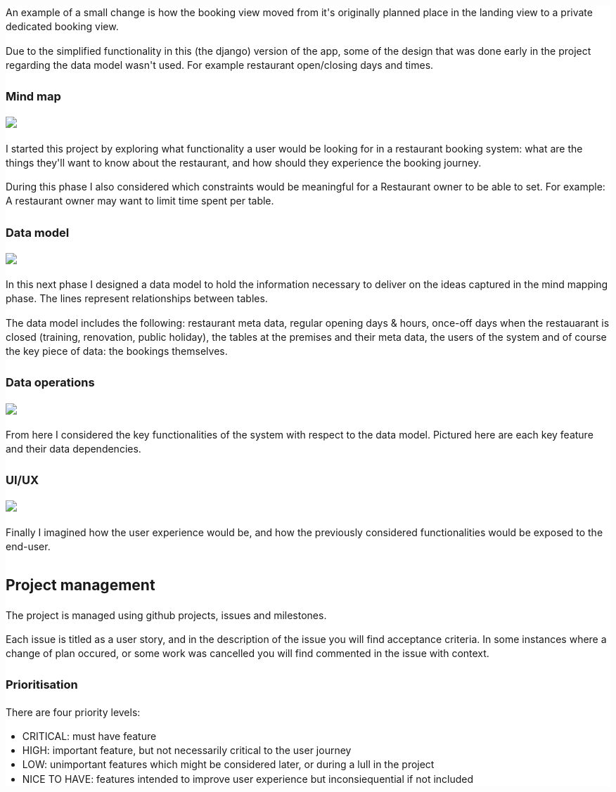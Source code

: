 An example of a small change is how the booking view moved from it's originally planned place in the landing view to a private dedicated booking view.

Due to the simplified functionality in this (the django) version of the app, some of the design that was done early in the project regarding the data model wasn't used. For example restaurant open/closing days and times.
### Mind map
![](https://i.imgur.com/zWQv8oC.jpg)

I started this project by exploring what functionality a user would be looking for in a restaurant booking system: what are the things they'll want to know about the restaurant, and how should they experience the booking journey.

During this phase I also considered which constraints would be meaningful for a Restaurant owner to be able to set. For example: A restaurant owner may want to limit time spent per table.

### Data model
![](https://i.imgur.com/DOEj8hJ.jpg)

In this next phase I designed a data model to hold the information necessary to deliver on the ideas captured in the mind mapping phase. The lines represent relationships between tables.

The data model includes the following: restaurant meta data, regular opening days & hours, once-off days when the restauarant is closed (training, renovation, public holiday), the tables at the premises and their meta data, the users of the system and of course the key piece of data: the bookings themselves.

### Data operations
![](https://i.imgur.com/AOxCvJR.jpg)

From here I considered the key functionalities of the system with respect to the data model. Pictured here are each key feature and their data dependencies.

### UI/UX
![](https://i.imgur.com/QBRJLXF.jpg)

Finally I imagined how the user experience would be, and how the previously considered functionalities would be exposed to the end-user.

## Project management
The project is managed using github projects, issues and milestones.

Each issue is titled as a user story, and in the description of the issue you will find acceptance criteria. In some instances where a change of plan occured, or some work was cancelled you will find commented in the issue with context.

### Prioritisation
There are four priority levels:
- CRITICAL: must have feature
- HIGH: important feature, but not necessarily critical to the user journey
- LOW: unimportant features which might be considered later, or during a lull in the project
- NICE TO HAVE: features intended to improve user experience but inconsiequential if not included

